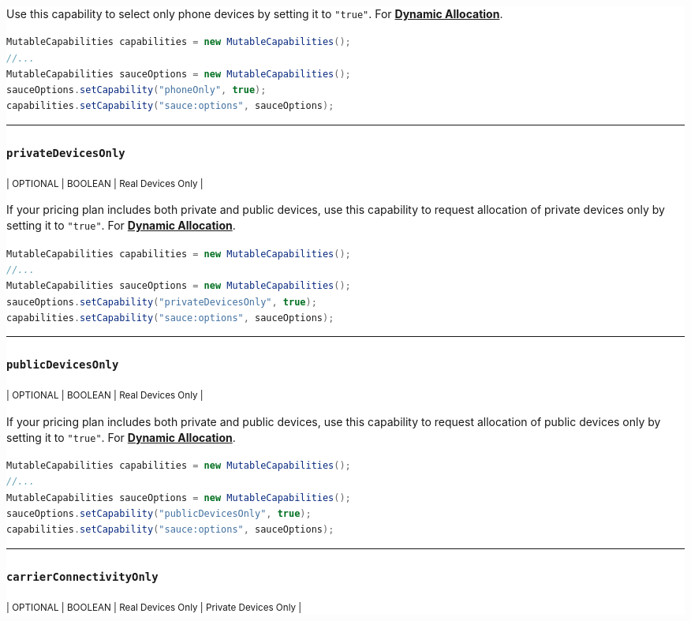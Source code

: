 Use this capability to select only phone devices by setting it to `"true"`. For [**Dynamic Allocation**](/mobile-apps/automated-testing/appium/real-devices).

```java
MutableCapabilities capabilities = new MutableCapabilities();
//...
MutableCapabilities sauceOptions = new MutableCapabilities();
sauceOptions.setCapability("phoneOnly", true);
capabilities.setCapability("sauce:options", sauceOptions);
```

---

### `privateDevicesOnly`

<p><small>| OPTIONAL | BOOLEAN | <span className="sauceGreen">Real Devices Only</span> |</small></p>

If your pricing plan includes both private and public devices, use this capability to request allocation of private devices only by setting it to `"true"`. For [**Dynamic Allocation**](/mobile-apps/automated-testing/appium/real-devices).

```java
MutableCapabilities capabilities = new MutableCapabilities();
//...
MutableCapabilities sauceOptions = new MutableCapabilities();
sauceOptions.setCapability("privateDevicesOnly", true);
capabilities.setCapability("sauce:options", sauceOptions);
```

---

### `publicDevicesOnly`

<p><small>| OPTIONAL | BOOLEAN | <span className="sauceGreen">Real Devices Only</span> |</small></p>

If your pricing plan includes both private and public devices, use this capability to request allocation of public devices only by setting it to `"true"`. For [**Dynamic Allocation**](/mobile-apps/automated-testing/appium/real-devices).

```java
MutableCapabilities capabilities = new MutableCapabilities();
//...
MutableCapabilities sauceOptions = new MutableCapabilities();
sauceOptions.setCapability("publicDevicesOnly", true);
capabilities.setCapability("sauce:options", sauceOptions);
```

---

### `carrierConnectivityOnly`

<p><small>| OPTIONAL | BOOLEAN | <span className="sauceGreen">Real Devices Only</span> | <span className="sauceGreen">Private Devices Only</span> |</small></p>
